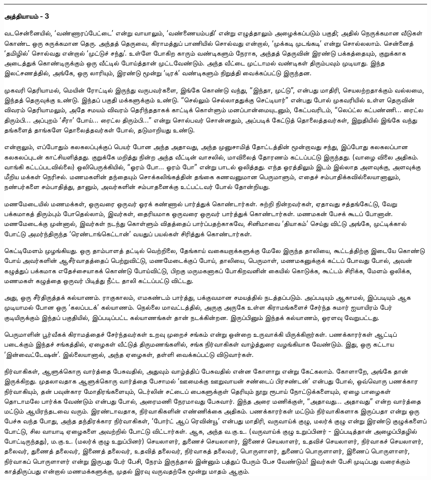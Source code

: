 --------------  

**அத்தியாயம் - 3**  

வடசென்னையில், ‘வண்ணாரப்பேட்டை’ என்று வாயாலும், ‘வண்ணையம்பதி’ என்று எழுத்தாலும் அழைக்கப்படும் பகுதி; அதில் நெருக்கமான வீடுகள் கொண்ட ஒரு சுருக்கமான தெரு. அந்தத் தெருவை, கிராமத்துப் பாணியில் சொல்வது என்றால், ‘முக்கடி முடங்கடி’ என்று சொல்லலாம். சென்னைத் ‘தமிழில்’ சொல்வது என்றால் ‘முட்டுச் சந்து’. உள்ளே போகிற காரும் வண்டிகளும் நேராக, அந்தத் தெருவின் இரண்டு பக்கத்தையும், குறுக்காக அடைத்துக் கொண்டிருக்கும் ஒரு வீட்டில் போய்த்தான் முட்டவேண்டும். அந்த வீட்டை முட்டாமல் வண்டிகள் திரும்பவும் முடியாது. இந்த இலட்சணத்தில், அங்கே, ஒரு லாரியும், இரண்டு மூன்று ‘டிரக்’ வண்டிகளும் நிறுத்தி வைக்கப்பட்டு இருந்தன.  

முகவரி தெரியாமல், மெயின் ரோட்டில் இருந்து வருபவர்களை, இங்கே கொண்டு வந்து, “இந்தா, முட்டு”, என்பது மாதிரி, செயலற்றதாக்கும் வல்லமை, இந்தத் தெருவுக்கு உண்டு. இந்தப் பகுதி மக்களுக்கும் உண்டு. “செல்லும் செல்லாததுக்கு செட்டியார்” என்பது போல் முகவரியில் உள்ள தெருவின் விவரம் தெரியாமலும், அதே சமயம் விவரம் தெரிந்ததாகக் காட்டிக் கொள்ளும் மனப்பான்மையுடனும், கேட்பவரிடம், “லெப்ட்ல கட்பண்ணி... ரைட்ல திரும்பி... அப்புறம் ‘சீரா’ போய்... ரைட்ல திரும்பி...” என்று சொல்பவர் சொன்னதும், அப்படிக் கேட்டுத் தொலைத்தவர்கள், இறுதியில் இங்கே வந்து தங்களைத் தாங்களே தொலைத்தவர்கள் போல், தடுமாறியது உண்டு.  

என்றாலும், எப்போதும் கலகலப்புக்குப் பெயர் போன அந்த அதாவது, அந்த முனுசாமித் தோட்டத்தின் மூன்றாவது சந்து, இப்போது கலகலப்பான கலகலப்புடன் காட்சியளித்தது. குறுக்கே மறித்து நின்ற அந்த வீட்டின் வாசலில், மாவிலைத் தோரணம் கட்டப்பட்டு இருந்தது. (வாழை விலை அதிகம். வாங்கி கட்டப்படவில்லை) ஒலிபெருக்கியில், “ஓரம் போ... ஓரம் போ” என்று பாடல் ஒலித்தது. எந்த ஓரத்திலும் இடம் இல்லாத அளவுக்கு, அளவுக்கு மீறிய மக்கள் நெரிசல். மணமகளின் தந்தையும் சொக்கலிங்கத்தின் தங்கை கணவனுமான பெருமாளும், எதைச் சம்பாதிக்கவில்லையானாலும், நண்பர்களை சம்பாதித்து, தானும், அவர்களின் சம்பாதனைக்கு உட்பட்டவர் போல் தோன்றியது.  

மணமேடையில் மணமக்கள், ஒருவரை ஒருவர் ஓரக் கண்ணால் பார்த்துக் கொண்டார்கள். சுற்றி நின்றவர்கள், ஏதாவது சத்தங்கேட்டு, வேறு பக்கமாகத் திரும்பும் போதெல்லாம், இவர்கள், தைரியமாக ஒருவரை ஒருவர் பார்த்துக் கொண்டார்கள். மணமகன் பேசக் கூடப் போனான். மணமேடைக்கு முன்னால், இவர்கள் நடந்து கொள்ளும் விதத்தைப் பார்ப்பதற்காகவே, சினிமாவை ‘தியாகம்’ செய்து விட்டு அங்கே, முட்டிக்கால் போட்டு அமர்ந்திருந்த ‘ரெண்டாங்கெட்டான்’ வயதுப் பயல்கள் சிரித்துக் கொண்டார்கள்.  

கெட்டிமேளம் முழங்கியது. ஒரு தாம்பாளத் தட்டில் வெற்றிலை, தேங்காய் வகையறாக்களுக்கு மேலே இருந்த தாலியை, கூட்டத்திற்கு இடையே கொண்டு போய் அவர்களின் ஆசீர்வாதத்தைப் பெற்றுவிட்டு, மணமேடைக்குப் போய், தாலியை, பெருமாள், மணமகனுக்குக் கட்டப் போவது போல், அவன் கழுத்துப் பக்கமாக எதேச்சையாகக் கொண்டு போய்விட்டு, பிறகு மருமகனாகப் போகிறவனின் கையில் கொடுக்க, கூட்டம் சிரிக்க, மேளம் ஒலிக்க, மணமகள் கழுத்தை ஒருவர் பிடித்து நீட்ட தாலி கட்டப்பட்டு விட்டது.  

அது, ஒரு சீர்திருத்தக் கல்யாணம். ராகுகாலம், எமகண்டம் பார்த்து, பக்குவமான சமயத்தில் நடத்தப்படும். அப்படியும் ஆகாமல், இப்படியும் ஆக முடியாமல் போன ஒரு ‘கலப்படக்’ கல்யாணம். நெல்லை மாவட்டத்தில், அருகு அருகே உள்ள கிராமங்களைச் சேர்ந்த சுமார் ஐயாயிரம் பேர் குடியிருக்கும் இந்தப் பகுதியில், இப்படிப்பட்ட கல்யாணங்கள் தான் நடக்கின்றன. இருப்பினும் இந்தக் கல்யாணம், ஓரளவு வேறுபட்டது.  

பெருமாளின் பூர்வீகக் கிராமத்தைச் சேர்ந்தவர்கள் உறவு முறைச் சங்கம் என்று ஒன்றை உருவாக்கி யிருக்கிறார்கள். பணக்காரர்கள் ஆட்டிப் படைக்கும் இந்தச் சங்கத்தில், ஏழைகள் வீட்டுத் திருமணங்களில், சங்க நிர்வாகிகள் வாழ்த்துரை வழங்கியாக வேண்டும். இது, ஒரு கட்டாய ‘இன்வைட்டேஷன்’. இல்லையானால், அந்த ஏழைகள், தள்ளி வைக்கப்பட்டு விடுவார்கள்.  

நிர்வாகிகள், ஆளுக்கொரு வார்த்தை பேசுவதில், அதுவும் வாழ்த்திப் பேசுவதில் என்ன கோளாறு என்று கேட்கலாம். கோளாறே, அங்கே தான் இருக்கிறது. முதலாவதாக ஆளுக்கொரு வார்த்தை பேசாமல் ‘ஊமைக்கு ஊறுவாயன் சண்டைப் பிரசண்டன்’ என்பது போல், ஒவ்வொரு பணக்கார நிர்வாகியும், தன் பவுன்கார மோதிரங்களையும், டெர்லின் சட்டைப் பைகளுக்குள் தெரியும் நூறு ரூபாய் நோட்டுக்களையும், ஏழை பாழைகள் தொடாமலே பார்க்க வேண்டும் என்பது போல், அரைமணி நேரமாவது பேசுவார். இந்த அரை மணிக்குள், “அதாவது... அதாவது” என்ற வார்த்தை மட்டும் ஆயிரந்தடவை வரும். இரண்டாவதாக, நிர்வாகிகளின் எண்ணிக்கை அதிகம். பணக்காரர்கள் மட்டும் நிர்வாகிகளாக இருப்பதா என்று ஒரு பேச்சு வந்த போது, அந்த தந்திரக்கார நிர்வாகிகள், ‘போர்ட் ஆப் ரெவின்யூ’ என்பது மாதிரி, வருவாய்க் குழு, மலர்க் குழு என்று இரண்டு குழுக்களைப் போட்டு, சில வாயாடி ஏழைகளை அவற்றில் போட்டு விட்டார்கள். ஆக, அந்த வ.கு.உ. (வருவாய்க் குழு உறுப்பினர் - இப்படித்தான் அழைப்பிதழில் போட்டிருந்தது), ம.கு.உ. (மலர்க் குழு உறுப்பினர்) செயலாளர், துணைச் செயலாளர், இணைச் செயலாளர், உதவிச் செயலாளர், நிர்வாகச் செயலாளர், தலைவர், துணைத் தலைவர், இணைத் தலைவர், உதவித் தலைவர், நிர்வாகத் தலைவர், பொருளாளர், துணைப் பொருளாளர், இணைப் பொருளாளர், நிர்வாகப் பொருளாளர் என்று இருபது பேர் பேசி, நேரம் இருந்தால் இன்னும் பத்துப் பேரும் பேச வேண்டும்! இவர்கள் பேசி முடிப்பது வரைக்கும் காத்திருப்பது என்றால் மணமக்களுக்கு, முதல் இரவு வருவதற்கே மூன்று மாதம் ஆகும்.  
